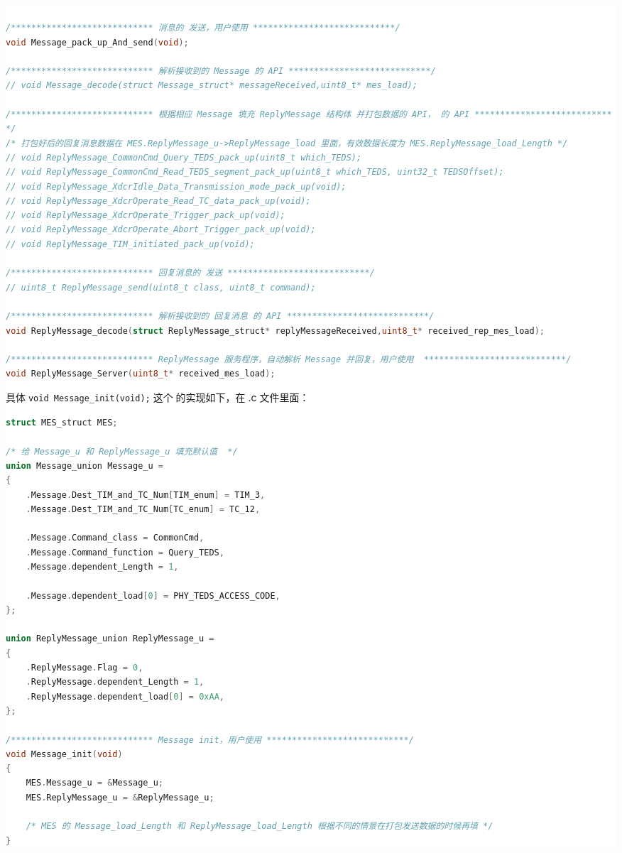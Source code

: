 ```c

/**************************** 消息的 发送，用户使用 ****************************/
void Message_pack_up_And_send(void);

/**************************** 解析接收到的 Message 的 API ****************************/
// void Message_decode(struct Message_struct* messageReceived,uint8_t* mes_load);

/**************************** 根据相应 Message 填充 ReplyMessage 结构体 并打包数据的 API， 的 API ****************************/
/* 打包好后的回复消息数据在 MES.ReplyMessage_u->ReplyMessage_load 里面，有效数据长度为 MES.ReplyMessage_load_Length */
// void ReplyMessage_CommonCmd_Query_TEDS_pack_up(uint8_t which_TEDS);
// void ReplyMessage_CommonCmd_Read_TEDS_segment_pack_up(uint8_t which_TEDS, uint32_t TEDSOffset);
// void ReplyMessage_XdcrIdle_Data_Transmission_mode_pack_up(void);
// void ReplyMessage_XdcrOperate_Read_TC_data_pack_up(void);
// void ReplyMessage_XdcrOperate_Trigger_pack_up(void);
// void ReplyMessage_XdcrOperate_Abort_Trigger_pack_up(void);
// void ReplyMessage_TIM_initiated_pack_up(void);

/**************************** 回复消息的 发送 ****************************/
// uint8_t ReplyMessage_send(uint8_t class, uint8_t command);

/**************************** 解析接收到的 回复消息 的 API ****************************/
void ReplyMessage_decode(struct ReplyMessage_struct* replyMessageReceived,uint8_t* received_rep_mes_load);

/**************************** ReplyMessage 服务程序，自动解析 Message 并回复，用户使用  ****************************/
void ReplyMessage_Server(uint8_t* received_mes_load);
```

具体 `void Message_init(void);` 这个 的实现如下，在 .c 文件里面：

```c
struct MES_struct MES;

/* 给 Message_u 和 ReplyMessage_u 填充默认值  */
union Message_union Message_u = 
{
    .Message.Dest_TIM_and_TC_Num[TIM_enum] = TIM_3,
    .Message.Dest_TIM_and_TC_Num[TC_enum] = TC_12,

    .Message.Command_class = CommonCmd,
    .Message.Command_function = Query_TEDS,
    .Message.dependent_Length = 1,

    .Message.dependent_load[0] = PHY_TEDS_ACCESS_CODE,
};

union ReplyMessage_union ReplyMessage_u = 
{
    .ReplyMessage.Flag = 0,
    .ReplyMessage.dependent_Length = 1,
    .ReplyMessage.dependent_load[0] = 0xAA,
};

/**************************** Message init，用户使用 ****************************/
void Message_init(void)
{
    MES.Message_u = &Message_u;
    MES.ReplyMessage_u = &ReplyMessage_u;

    /* MES 的 Message_load_Length 和 ReplyMessage_load_Length 根据不同的情景在打包发送数据的时候再填 */
}
```
